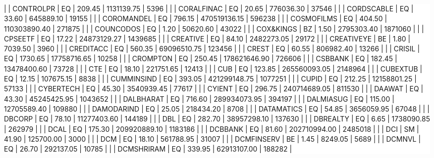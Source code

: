 |  | CONTROLPR | EQ | 209.45 | 1131139.75 | 5396 |
|  | CORALFINAC | EQ | 20.65 | 776036.30 | 37546 |
|  | CORDSCABLE | EQ | 33.60 | 645889.10 | 19155 |
|  | COROMANDEL | EQ | 796.15 | 470519136.15 | 596238 |
|  | COSMOFILMS | EQ | 404.50 | 110303890.40 | 271875 |
|  | COUNCODOS | EQ | 1.20 | 50620.60 | 43022 |
|  | COX&KINGS | BZ | 1.50 | 2795303.40 | 1871060 |
|  | CPSEETF | EQ | 17.22 | 24873129.27 | 1439685 |
|  | CREATIVE | EQ | 84.10 | 2482273.05 | 29172 |
|  | CREATIVEYE | BE | 1.80 | 7039.50 | 3960 |
|  | CREDITACC | EQ | 560.35 | 69096510.75 | 123456 |
|  | CREST | EQ | 60.55 | 806982.40 | 13266 |
|  | CRISIL | EQ | 1730.65 | 17758716.65 | 10258 |
|  | CROMPTON | EQ | 250.45 | 178621646.90 | 726606 |
|  | CSBBANK | EQ | 182.45 | 13478400.60 | 73728 |
|  | CTE | EQ | 18.10 | 221751.65 | 12413 |
|  | CUB | EQ | 123.85 | 265560093.05 | 2148964 |
|  | CUBEXTUB | EQ | 12.15 | 107675.15 | 8838 |
|  | CUMMINSIND | EQ | 393.05 | 421299148.75 | 1077251 |
|  | CUPID | EQ | 212.25 | 12158801.25 | 57133 |
|  | CYBERTECH | EQ | 45.30 | 3540939.45 | 77617 |
|  | CYIENT | EQ | 296.75 | 240714689.05 | 811530 |
|  | DAAWAT | EQ | 43.30 | 45245425.95 | 1043652 |
|  | DALBHARAT | EQ | 716.60 | 289934073.95 | 394197 |
|  | DALMIASUG | EQ | 115.00 | 12705589.40 | 109880 |
|  | DAMODARIND | EQ | 25.05 | 218434.20 | 8708 |
|  | DATAMATICS | EQ | 54.85 | 3656059.95 | 67048 |
|  | DBCORP | EQ | 78.10 | 11277403.60 | 144189 |
|  | DBL | EQ | 282.70 | 38957298.10 | 137630 |
|  | DBREALTY | EQ | 6.65 | 1738090.85 | 262979 |
|  | DCAL | EQ | 175.30 | 209920889.10 | 1183186 |
|  | DCBBANK | EQ | 81.60 | 202710994.00 | 2485018 |
|  | DCI | SM | 41.90 | 125700.00 | 3000 |
|  | DCM | EQ | 18.10 | 561788.95 | 31007 |
|  | DCMFINSERV | BE | 1.45 | 8249.05 | 5689 |
|  | DCMNVL | EQ | 26.70 | 292137.05 | 10785 |
|  | DCMSHRIRAM | EQ | 339.95 | 62913107.00 | 188282 |